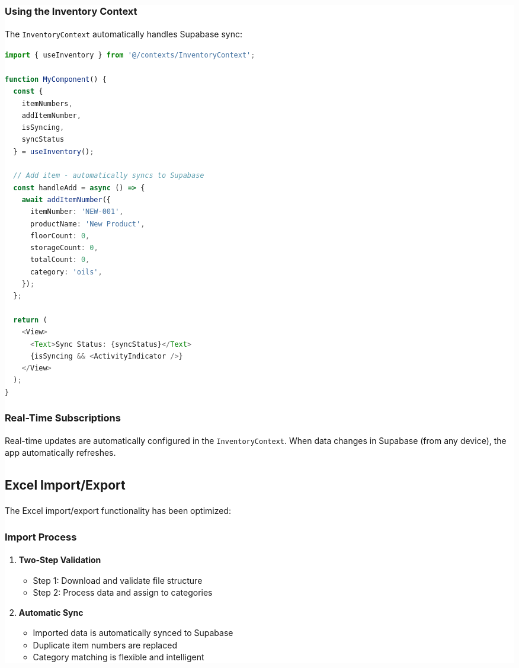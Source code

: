 ### Using the Inventory Context

The `InventoryContext` automatically handles Supabase sync:

```typescript
import { useInventory } from '@/contexts/InventoryContext';

function MyComponent() {
  const { 
    itemNumbers, 
    addItemNumber, 
    isSyncing, 
    syncStatus 
  } = useInventory();

  // Add item - automatically syncs to Supabase
  const handleAdd = async () => {
    await addItemNumber({
      itemNumber: 'NEW-001',
      productName: 'New Product',
      floorCount: 0,
      storageCount: 0,
      totalCount: 0,
      category: 'oils',
    });
  };

  return (
    <View>
      <Text>Sync Status: {syncStatus}</Text>
      {isSyncing && <ActivityIndicator />}
    </View>
  );
}
```

### Real-Time Subscriptions

Real-time updates are automatically configured in the `InventoryContext`. When data changes in Supabase (from any device), the app automatically refreshes.

## Excel Import/Export

The Excel import/export functionality has been optimized:

### Import Process
1. **Two-Step Validation**
   - Step 1: Download and validate file structure
   - Step 2: Process data and assign to categories

2. **Automatic Sync**
   - Imported data is automatically synced to Supabase
   - Duplicate item numbers are replaced
   - Category matching is flexible and intelligent
